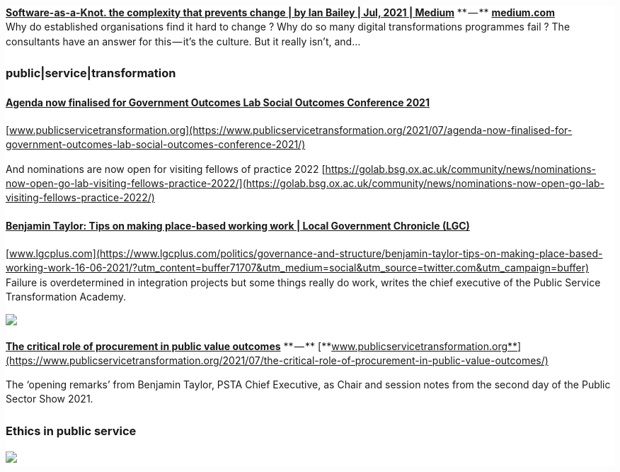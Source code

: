 [**Software-as-a-Knot. the complexity that prevents change | by Ian Bailey | Jul, 2021 | Medium**](https://medium.com/@ian_bailey_blog/software-as-a-knot-f95668456037?utm_campaign=buffer&utm_content=bufferaeaab&utm_medium=social&utm_source=twitter.com) ** — ** [**medium.com**](https://medium.com/@ian_bailey_blog/software-as-a-knot-f95668456037?utm_content=bufferaeaab&utm_medium=social&utm_source=twitter.com&utm_campaign=buffer)   
 Why do established organisations find it hard to change ? Why do so many digital transformations programmes fail ? The consultants have an answer for this — it’s the culture. But it really isn’t, and…

### public|service|transformation

#### [Agenda now finalised for Government Outcomes Lab Social Outcomes Conference 2021](https://www.publicservicetransformation.org/2021/07/agenda-now-finalised-for-government-outcomes-lab-social-outcomes-conference-2021/?utm_campaign=Transduction%20-%20leading%20transformation&utm_medium=email&utm_source=Revue%20newsletter)

[www.publicservicetransformation.org](https://www.publicservicetransformation.org/2021/07/agenda-now-finalised-for-government-outcomes-lab-social-outcomes-conference-2021/)

And nominations are now open for visiting fellows of practice 2022 [https://golab.bsg.ox.ac.uk/community/news/nominations-now-open-go-lab-visiting-fellows-practice-2022/](https://golab.bsg.ox.ac.uk/community/news/nominations-now-open-go-lab-visiting-fellows-practice-2022/)

#### [Benjamin Taylor: Tips on making place-based working work | Local Government Chronicle (LGC)](https://www.lgcplus.com/politics/governance-and-structure/benjamin-taylor-tips-on-making-place-based-working-work-16-06-2021/?utm_campaign=buffer&utm_content=buffer71707&utm_medium=social&utm_source=twitter.com)

[www.lgcplus.com](https://www.lgcplus.com/politics/governance-and-structure/benjamin-taylor-tips-on-making-place-based-working-work-16-06-2021/?utm_content=buffer71707&utm_medium=social&utm_source=twitter.com&utm_campaign=buffer)   
 Failure is overdetermined in integration projects but some things really do work, writes the chief executive of the Public Service Transformation Academy.

![](https://cdn-images-1.medium.com/proxy/0*iEJwkNnQwqsmDdFq)

[**The critical role of procurement in public value outcomes**](https://www.publicservicetransformation.org/2021/07/the-critical-role-of-procurement-in-public-value-outcomes/?utm_campaign=Transduction%20-%20leading%20transformation&utm_medium=email&utm_source=Revue%20newsletter) ** — ** [**www.publicservicetransformation.org**](https://www.publicservicetransformation.org/2021/07/the-critical-role-of-procurement-in-public-value-outcomes/)

The ‘opening remarks’ from Benjamin Taylor, PSTA Chief Executive, as Chair and session notes from the second day of the Public Sector Show 2021.

### Ethics in public service

![](https://cdn-images-1.medium.com/proxy/0*46zvEAaojsCiCfC8)
